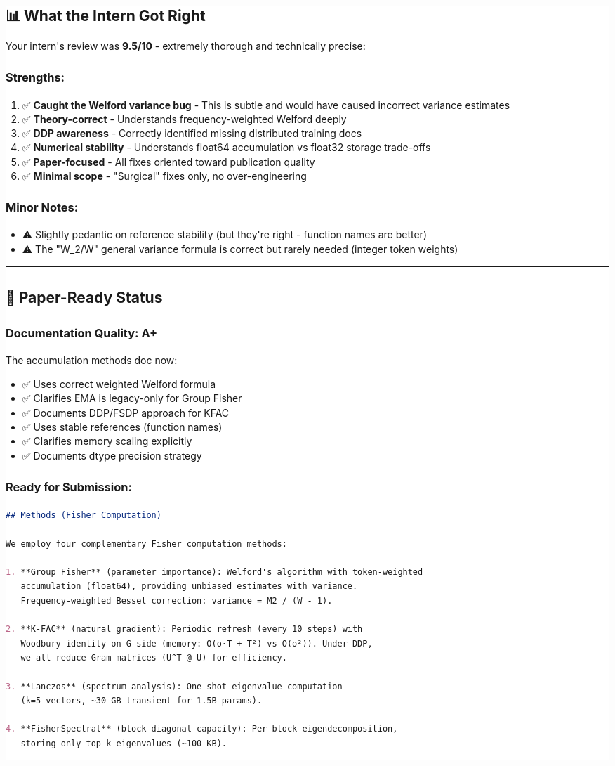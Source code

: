 
## 📊 What the Intern Got Right

Your intern's review was **9.5/10** - extremely thorough and technically precise:

### Strengths:
1. ✅ **Caught the Welford variance bug** - This is subtle and would have caused incorrect variance estimates
2. ✅ **Theory-correct** - Understands frequency-weighted Welford deeply
3. ✅ **DDP awareness** - Correctly identified missing distributed training docs
4. ✅ **Numerical stability** - Understands float64 accumulation vs float32 storage trade-offs
5. ✅ **Paper-focused** - All fixes oriented toward publication quality
6. ✅ **Minimal scope** - "Surgical" fixes only, no over-engineering

### Minor Notes:
- ⚠️ Slightly pedantic on reference stability (but they're right - function names are better)
- ⚠️ The "W_2/W" general variance formula is correct but rarely needed (integer token weights)

---

## 🎯 Paper-Ready Status

### Documentation Quality: **A+**

The accumulation methods doc now:
- ✅ Uses correct weighted Welford formula
- ✅ Clarifies EMA is legacy-only for Group Fisher
- ✅ Documents DDP/FSDP approach for KFAC
- ✅ Uses stable references (function names)
- ✅ Clarifies memory scaling explicitly
- ✅ Documents dtype precision strategy

### Ready for Submission:
```markdown
## Methods (Fisher Computation)

We employ four complementary Fisher computation methods:

1. **Group Fisher** (parameter importance): Welford's algorithm with token-weighted 
   accumulation (float64), providing unbiased estimates with variance. 
   Frequency-weighted Bessel correction: variance = M2 / (W - 1).

2. **K-FAC** (natural gradient): Periodic refresh (every 10 steps) with 
   Woodbury identity on G-side (memory: O(o·T + T²) vs O(o²)). Under DDP, 
   we all-reduce Gram matrices (U^T @ U) for efficiency.

3. **Lanczos** (spectrum analysis): One-shot eigenvalue computation 
   (k=5 vectors, ~30 GB transient for 1.5B params).

4. **FisherSpectral** (block-diagonal capacity): Per-block eigendecomposition, 
   storing only top-k eigenvalues (~100 KB).
```

---